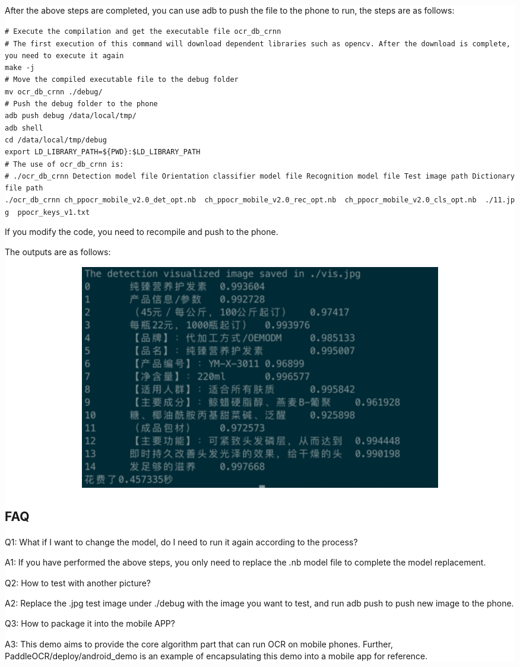 After the above steps are completed, you can use adb to push the file to the phone to run, the steps are as follows:

 ```
 # Execute the compilation and get the executable file ocr_db_crnn
 # The first execution of this command will download dependent libraries such as opencv. After the download is complete, you need to execute it again
 make -j
 # Move the compiled executable file to the debug folder
 mv ocr_db_crnn ./debug/
 # Push the debug folder to the phone
 adb push debug /data/local/tmp/
 adb shell
 cd /data/local/tmp/debug
 export LD_LIBRARY_PATH=${PWD}:$LD_LIBRARY_PATH
 # The use of ocr_db_crnn is:
 # ./ocr_db_crnn Detection model file Orientation classifier model file Recognition model file Test image path Dictionary file path
 ./ocr_db_crnn ch_ppocr_mobile_v2.0_det_opt.nb  ch_ppocr_mobile_v2.0_rec_opt.nb  ch_ppocr_mobile_v2.0_cls_opt.nb  ./11.jpg  ppocr_keys_v1.txt
 ```

If you modify the code, you need to recompile and push to the phone.

The outputs are as follows:

<div align="center">
    <img src="imgs/lite_demo.png" width="600">
</div>

## FAQ

Q1: What if I want to change the model, do I need to run it again according to the process?

A1: If you have performed the above steps, you only need to replace the .nb model file to complete the model replacement.

Q2: How to test with another picture?

A2: Replace the .jpg test image under ./debug with the image you want to test, and run adb push to push new image to the phone.

Q3: How to package it into the mobile APP?

A3: This demo aims to provide the core algorithm part that can run OCR on mobile phones. Further, PaddleOCR/deploy/android_demo is an example of encapsulating this demo into a mobile app for reference.
